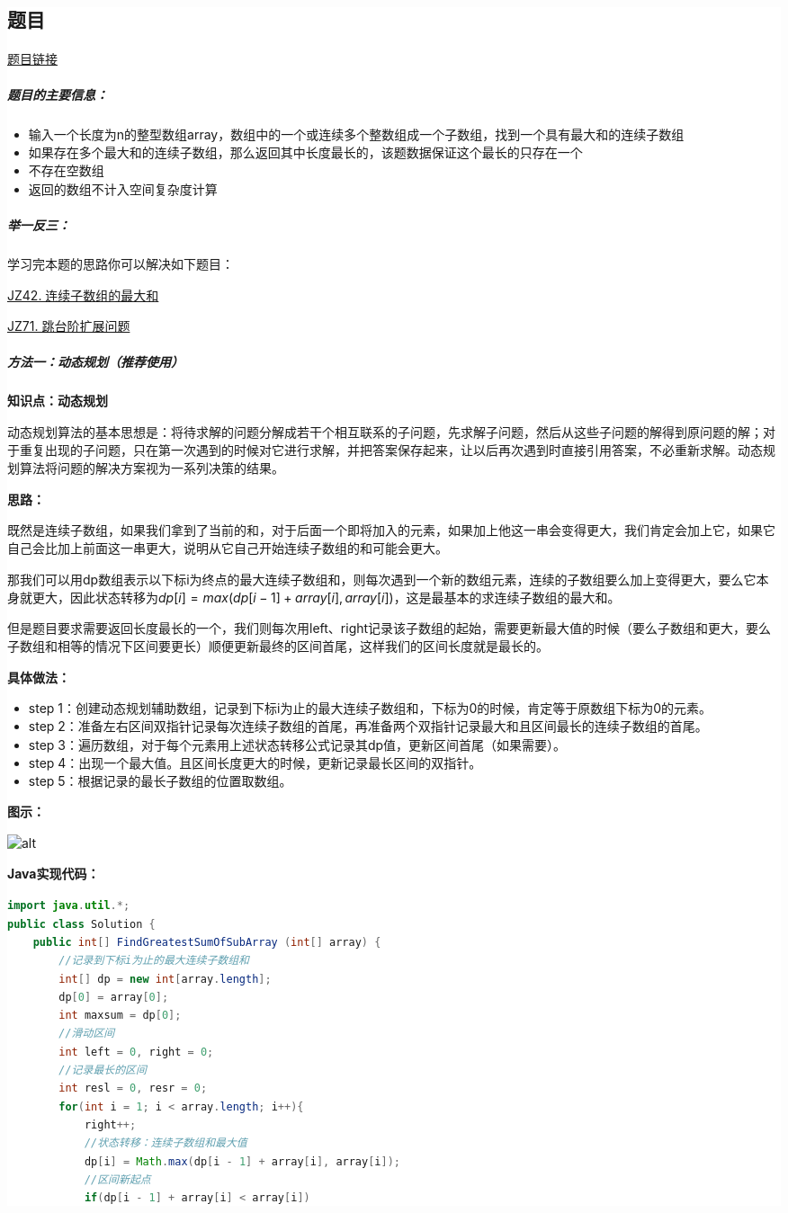 ## 题目
[题目链接](https://www.nowcoder.com/practice/11662ff51a714bbd8de809a89c481e21?tpId=196&tqId=2282583&sourceUrl=/exam/oj&channenl=wgithub&fromPut=wgithub)

##### 题目的主要信息：

- 输入一个长度为n的整型数组array，数组中的一个或连续多个整数组成一个子数组，找到一个具有最大和的连续子数组
- 如果存在多个最大和的连续子数组，那么返回其中长度最长的，该题数据保证这个最长的只存在一个
- 不存在空数组
- 返回的数组不计入空间复杂度计算

##### 举一反三：

学习完本题的思路你可以解决如下题目：

[JZ42. 连续子数组的最大和](https://www.nowcoder.com/practice/459bd355da1549fa8a49e350bf3df484?tpId=13&tqId=23259)

[JZ71. 跳台阶扩展问题](https://www.nowcoder.com/practice/22243d016f6b47f2a6928b4313c85387?tpId=13&tqId=23262)


##### 方法一：动态规划（推荐使用）

**知识点：动态规划**

动态规划算法的基本思想是：将待求解的问题分解成若干个相互联系的子问题，先求解子问题，然后从这些子问题的解得到原问题的解；对于重复出现的子问题，只在第一次遇到的时候对它进行求解，并把答案保存起来，让以后再次遇到时直接引用答案，不必重新求解。动态规划算法将问题的解决方案视为一系列决策的结果。

**思路：**

既然是连续子数组，如果我们拿到了当前的和，对于后面一个即将加入的元素，如果加上他这一串会变得更大，我们肯定会加上它，如果它自己会比加上前面这一串更大，说明从它自己开始连续子数组的和可能会更大。

那我们可以用dp数组表示以下标i为终点的最大连续子数组和，则每次遇到一个新的数组元素，连续的子数组要么加上变得更大，要么它本身就更大，因此状态转移为$dp[i] = max(dp[i - 1] + array[i], array[i])$，这是最基本的求连续子数组的最大和。

但是题目要求需要返回长度最长的一个，我们则每次用left、right记录该子数组的起始，需要更新最大值的时候（要么子数组和更大，要么子数组和相等的情况下区间要更长）顺便更新最终的区间首尾，这样我们的区间长度就是最长的。

**具体做法：**

- step 1：创建动态规划辅助数组，记录到下标i为止的最大连续子数组和，下标为0的时候，肯定等于原数组下标为0的元素。
- step 2：准备左右区间双指针记录每次连续子数组的首尾，再准备两个双指针记录最大和且区间最长的连续子数组的首尾。
- step 3：遍历数组，对于每个元素用上述状态转移公式记录其dp值，更新区间首尾（如果需要）。
- step 4：出现一个最大值。且区间长度更大的时候，更新记录最长区间的双指针。
- step 5：根据记录的最长子数组的位置取数组。

**图示：**

![alt](https://uploadfiles.nowcoder.com/images/20211204/397721558_1638607774484/83C9DB1D7BB98AFD16716153916EAC03)

**Java实现代码：**
```java
import java.util.*;
public class Solution {
    public int[] FindGreatestSumOfSubArray (int[] array) {
        //记录到下标i为止的最大连续子数组和
        int[] dp = new int[array.length];
        dp[0] = array[0];
        int maxsum = dp[0];
        //滑动区间
        int left = 0, right = 0; 
        //记录最长的区间
        int resl = 0, resr = 0; 
        for(int i = 1; i < array.length; i++){
            right++;
            //状态转移：连续子数组和最大值
            dp[i] = Math.max(dp[i - 1] + array[i], array[i]); 
            //区间新起点
            if(dp[i - 1] + array[i] < array[i])
```